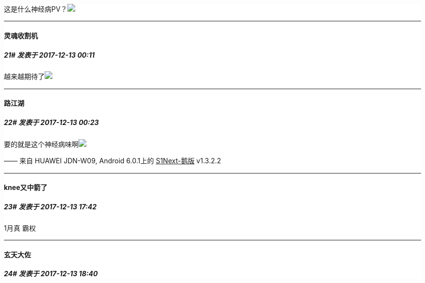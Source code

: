 


这是什么神经病PV？<img src="https://static.saraba1st.com/image/smiley/face2017/067.png" referrerpolicy="no-referrer">







*****

####  灵魂收割机  
##### 21#       发表于 2017-12-13 00:11




越来越期待了<img src="https://static.saraba1st.com/image/smiley/face2017/067.png" referrerpolicy="no-referrer">







*****

####  路江湖  
##### 22#       发表于 2017-12-13 00:23




要的就是这个神经病味啊<img src="https://static.saraba1st.com/image/smiley/face2017/033.png" referrerpolicy="no-referrer">

—— 来自 HUAWEI JDN-W09, Android 6.0.1上的 [S1Next-鹅版](https://github.com/ykrank/S1-Next/releases) v1.3.2.2







*****

####  knee又中箭了  
##### 23#       发表于 2017-12-13 17:42




1月真 霸权







*****

####  玄天大佐  
##### 24#       发表于 2017-12-13 18:40

